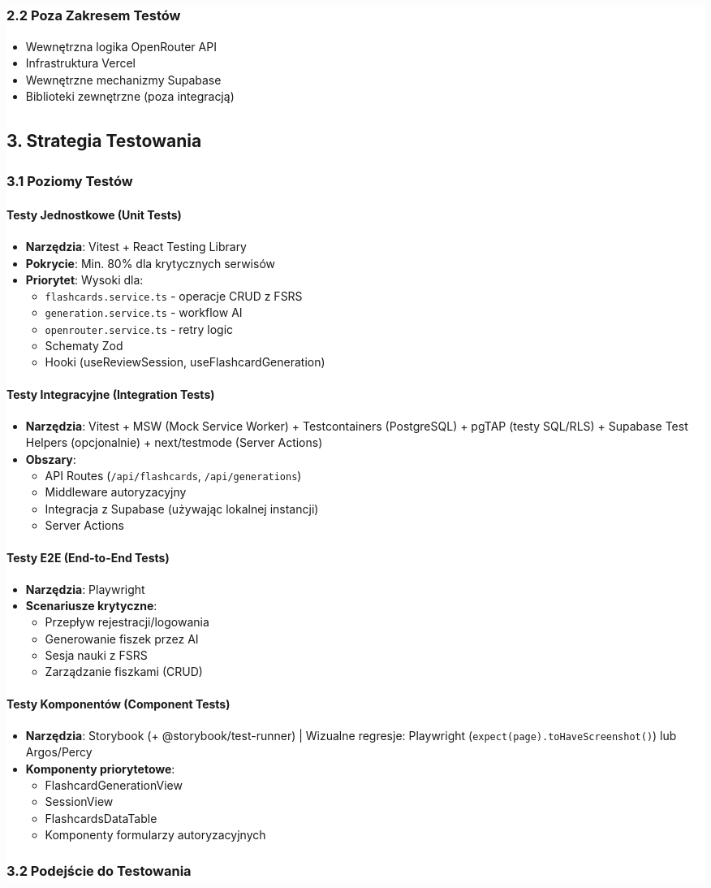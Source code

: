 ### 2.2 Poza Zakresem Testów

- Wewnętrzna logika OpenRouter API
- Infrastruktura Vercel
- Wewnętrzne mechanizmy Supabase
- Biblioteki zewnętrzne (poza integracją)

## 3. Strategia Testowania

### 3.1 Poziomy Testów

#### Testy Jednostkowe (Unit Tests)

- **Narzędzia**: Vitest + React Testing Library
- **Pokrycie**: Min. 80% dla krytycznych serwisów
- **Priorytet**: Wysoki dla:
  - `flashcards.service.ts` - operacje CRUD z FSRS
  - `generation.service.ts` - workflow AI
  - `openrouter.service.ts` - retry logic
  - Schematy Zod
  - Hooki (useReviewSession, useFlashcardGeneration)

#### Testy Integracyjne (Integration Tests)

- **Narzędzia**: Vitest + MSW (Mock Service Worker) + Testcontainers (PostgreSQL) + pgTAP (testy SQL/RLS) + Supabase Test Helpers (opcjonalnie) + next/testmode (Server Actions)
- **Obszary**:
  - API Routes (`/api/flashcards`, `/api/generations`)
  - Middleware autoryzacyjny
  - Integracja z Supabase (używając lokalnej instancji)
  - Server Actions

#### Testy E2E (End-to-End Tests)

- **Narzędzia**: Playwright
- **Scenariusze krytyczne**:
  - Przepływ rejestracji/logowania
  - Generowanie fiszek przez AI
  - Sesja nauki z FSRS
  - Zarządzanie fiszkami (CRUD)

#### Testy Komponentów (Component Tests)

- **Narzędzia**: Storybook (+ @storybook/test-runner) | Wizualne regresje: Playwright (`expect(page).toHaveScreenshot()`) lub Argos/Percy
- **Komponenty priorytetowe**:
  - FlashcardGenerationView
  - SessionView
  - FlashcardsDataTable
  - Komponenty formularzy autoryzacyjnych

### 3.2 Podejście do Testowania
